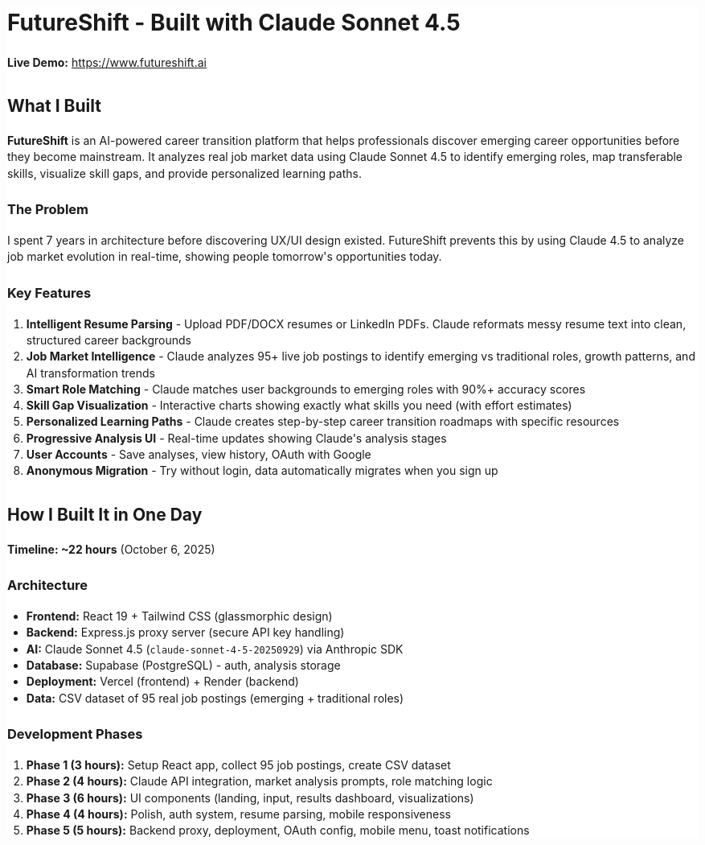 # FutureShift - Built with Claude Sonnet 4.5

**Live Demo:** https://www.futureshift.ai

## What I Built

**FutureShift** is an AI-powered career transition platform that helps professionals discover emerging career opportunities before they become mainstream. It analyzes real job market data using Claude Sonnet 4.5 to identify emerging roles, map transferable skills, visualize skill gaps, and provide personalized learning paths.

### The Problem
I spent 7 years in architecture before discovering UX/UI design existed. FutureShift prevents this by using Claude 4.5 to analyze job market evolution in real-time, showing people tomorrow's opportunities today.

### Key Features
1. **Intelligent Resume Parsing** - Upload PDF/DOCX resumes or LinkedIn PDFs. Claude reformats messy resume text into clean, structured career backgrounds
2. **Job Market Intelligence** - Claude analyzes 95+ live job postings to identify emerging vs traditional roles, growth patterns, and AI transformation trends
3. **Smart Role Matching** - Claude matches user backgrounds to emerging roles with 90%+ accuracy scores
4. **Skill Gap Visualization** - Interactive charts showing exactly what skills you need (with effort estimates)
5. **Personalized Learning Paths** - Claude creates step-by-step career transition roadmaps with specific resources
6. **Progressive Analysis UI** - Real-time updates showing Claude's analysis stages
7. **User Accounts** - Save analyses, view history, OAuth with Google
8. **Anonymous Migration** - Try without login, data automatically migrates when you sign up

## How I Built It in One Day

**Timeline: ~22 hours** (October 6, 2025)

### Architecture
- **Frontend:** React 19 + Tailwind CSS (glassmorphic design)
- **Backend:** Express.js proxy server (secure API key handling)
- **AI:** Claude Sonnet 4.5 (`claude-sonnet-4-5-20250929`) via Anthropic SDK
- **Database:** Supabase (PostgreSQL) - auth, analysis storage
- **Deployment:** Vercel (frontend) + Render (backend)
- **Data:** CSV dataset of 95 real job postings (emerging + traditional roles)

### Development Phases
1. **Phase 1 (3 hours):** Setup React app, collect 95 job postings, create CSV dataset
2. **Phase 2 (4 hours):** Claude API integration, market analysis prompts, role matching logic
3. **Phase 3 (6 hours):** UI components (landing, input, results dashboard, visualizations)
4. **Phase 4 (4 hours):** Polish, auth system, resume parsing, mobile responsiveness
5. **Phase 5 (5 hours):** Backend proxy, deployment, OAuth config, mobile menu, toast notifications
